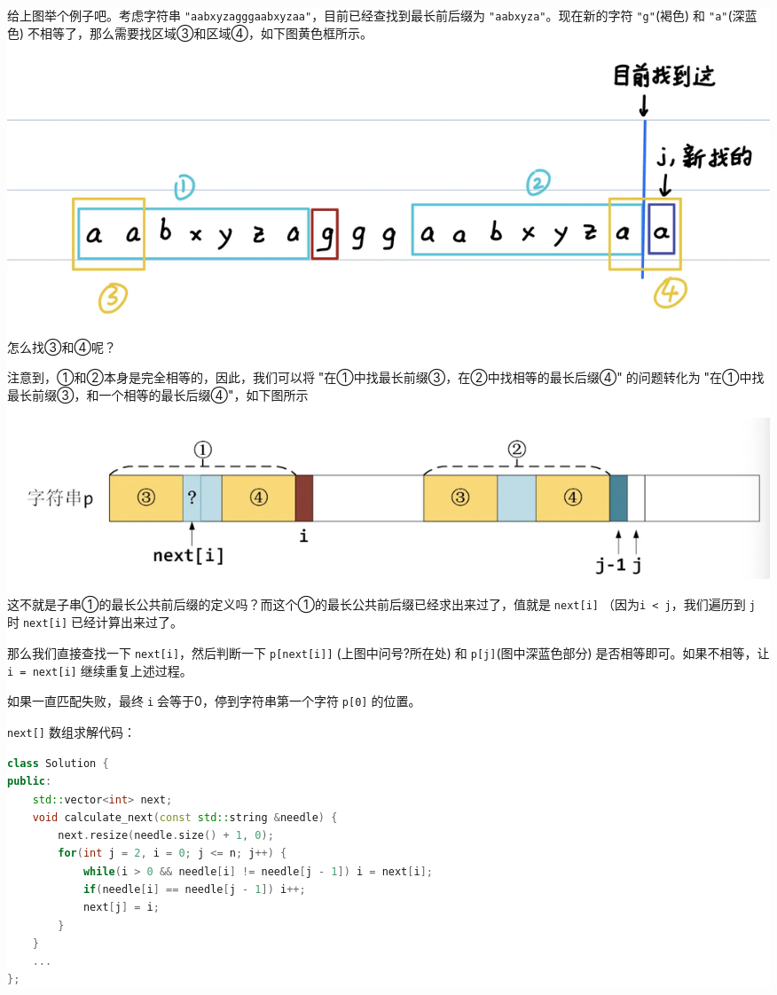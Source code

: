 给上图举个例子吧。考虑字符串 `"aabxyzagggaabxyzaa"`，目前已经查找到最长前后缀为 `"aabxyza"`。现在新的字符 `"g"`(褐色) 和 `"a"`(深蓝色) 不相等了，那么需要找区域③和区域④，如下图黄色框所示。

![](48_kmp/-1.webp)



怎么找③和④呢？

注意到，①和②本身是完全相等的，因此，我们可以将 "在①中找最长前缀③，在②中找相等的最长后缀④" 的问题转化为 "在①中找最长前缀③，和一个相等的最长后缀④"，如下图所示

![](48_kmp/5.webp)

这不就是子串①的最长公共前后缀的定义吗？而这个①的最长公共前后缀已经求出来过了，值就是 `next[i]` （因为`i < j`，我们遍历到 `j` 时 `next[i]` 已经计算出来过了。

那么我们直接查找一下 `next[i]`，然后判断一下 `p[next[i]]` (上图中问号?所在处) 和 `p[j]`(图中深蓝色部分) 是否相等即可。如果不相等，让 `i = next[i]`  继续重复上述过程。

如果一直匹配失败，最终 `i` 会等于0，停到字符串第一个字符 `p[0]` 的位置。

`next[]` 数组求解代码：

```c++
class Solution {
public:
  	std::vector<int> next;
  	void calculate_next(const std::string &needle) {
      	next.resize(needle.size() + 1, 0);
      	for(int j = 2, i = 0; j <= n; j++) {
            while(i > 0 && needle[i] != needle[j - 1]) i = next[i];
            if(needle[i] == needle[j - 1]) i++;				 
            next[j] = i;			
        }
    }
  	...
};
```
